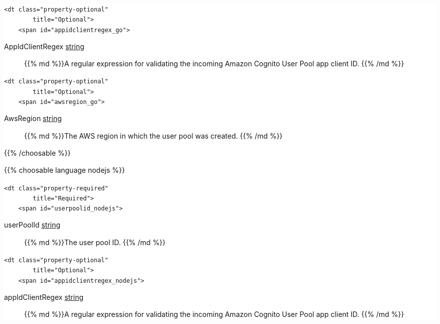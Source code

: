     <dt class="property-optional"
            title="Optional">
        <span id="appidclientregex_go">
<a href="#appidclientregex_go" style="color: inherit; text-decoration: inherit;">App<wbr>Id<wbr>Client<wbr>Regex</a>
</span> 
        <span class="property-indicator"></span>
        <span class="property-type"><a href="https://golang.org/pkg/builtin/#string">string</a></span>
    </dt>
    <dd>{{% md %}}A regular expression for validating the incoming Amazon Cognito User Pool app client ID.
{{% /md %}}</dd>

    <dt class="property-optional"
            title="Optional">
        <span id="awsregion_go">
<a href="#awsregion_go" style="color: inherit; text-decoration: inherit;">Aws<wbr>Region</a>
</span> 
        <span class="property-indicator"></span>
        <span class="property-type"><a href="https://golang.org/pkg/builtin/#string">string</a></span>
    </dt>
    <dd>{{% md %}}The AWS region in which the user pool was created.
{{% /md %}}</dd>

</dl>
{{% /choosable %}}


{{% choosable language nodejs %}}
<dl class="resources-properties">

    <dt class="property-required"
            title="Required">
        <span id="userpoolid_nodejs">
<a href="#userpoolid_nodejs" style="color: inherit; text-decoration: inherit;">user<wbr>Pool<wbr>Id</a>
</span> 
        <span class="property-indicator"></span>
        <span class="property-type"><a href="https://developer.mozilla.org/en-US/docs/Web/JavaScript/Reference/Global_Objects/string">string</a></span>
    </dt>
    <dd>{{% md %}}The user pool ID.
{{% /md %}}</dd>

    <dt class="property-optional"
            title="Optional">
        <span id="appidclientregex_nodejs">
<a href="#appidclientregex_nodejs" style="color: inherit; text-decoration: inherit;">app<wbr>Id<wbr>Client<wbr>Regex</a>
</span> 
        <span class="property-indicator"></span>
        <span class="property-type"><a href="https://developer.mozilla.org/en-US/docs/Web/JavaScript/Reference/Global_Objects/string">string</a></span>
    </dt>
    <dd>{{% md %}}A regular expression for validating the incoming Amazon Cognito User Pool app client ID.
{{% /md %}}</dd>
